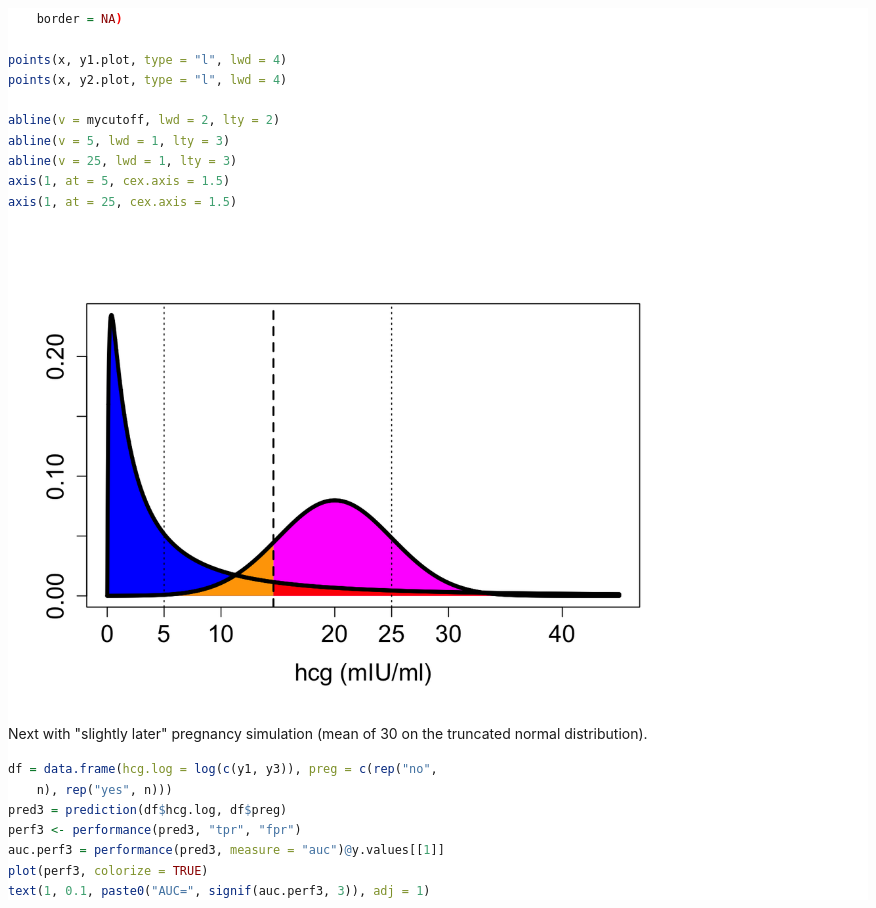 ```r
    border = NA)

points(x, y1.plot, type = "l", lwd = 4)
points(x, y2.plot, type = "l", lwd = 4)

abline(v = mycutoff, lwd = 2, lty = 2)
abline(v = 5, lwd = 1, lty = 3)
abline(v = 25, lwd = 1, lty = 3)
axis(1, at = 5, cex.axis = 1.5)
axis(1, at = 25, cex.axis = 1.5)
```

<img src="02_files/figure-html/unnamed-chunk-8-1.png" width="672" />

Next with "slightly later" pregnancy simulation (mean of 30 on the truncated normal distribution).


```r
df = data.frame(hcg.log = log(c(y1, y3)), preg = c(rep("no",
    n), rep("yes", n)))
pred3 = prediction(df$hcg.log, df$preg)
perf3 <- performance(pred3, "tpr", "fpr")
auc.perf3 = performance(pred3, measure = "auc")@y.values[[1]]
plot(perf3, colorize = TRUE)
text(1, 0.1, paste0("AUC=", signif(auc.perf3, 3)), adj = 1)
```
